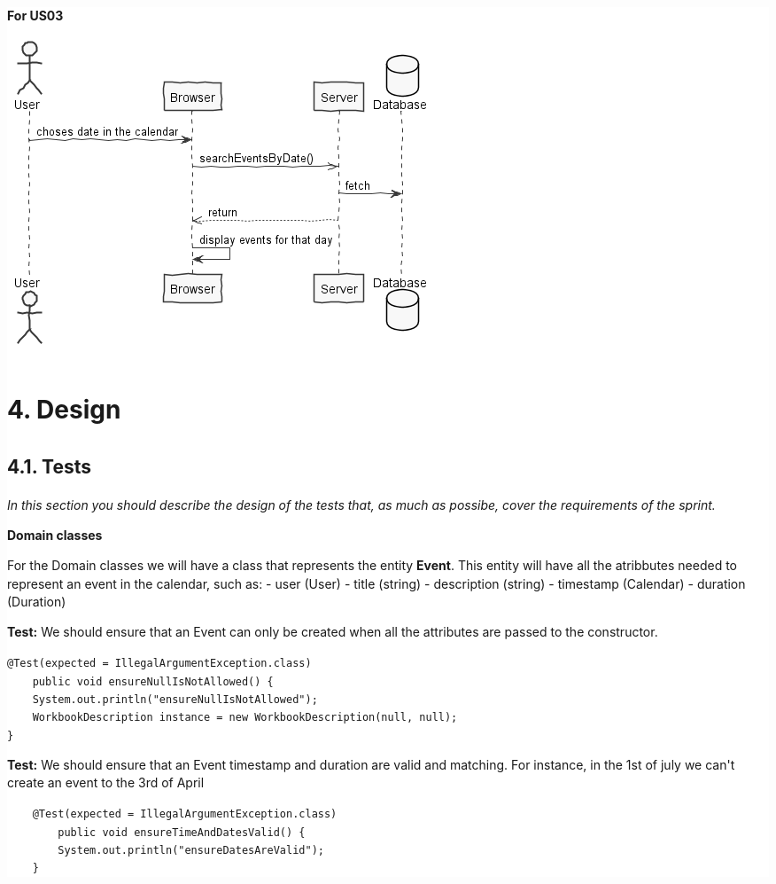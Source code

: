 **For US03**

![Analysis SD](analysis4.png)

# 4. Design


## 4.1. Tests

*In this section you should describe the design of the tests that, as much as possibe, cover the requirements of the sprint.*

**Domain classes**

For the Domain classes we will have a class that represents the entity **Event**. This entity will have all the atribbutes needed to represent an event in the calendar, such as:
	- user (User)
	- title (string)
	- description (string)
	- timestamp (Calendar)
	- duration (Duration)

**Test:** We should ensure that an Event can only be created when all the attributes are passed to the constructor.

	@Test(expected = IllegalArgumentException.class)
		public void ensureNullIsNotAllowed() {
		System.out.println("ensureNullIsNotAllowed");
		WorkbookDescription instance = new WorkbookDescription(null, null);
	}

**Test:** We should ensure that an Event timestamp and duration are valid and matching. For instance, in the 1st of july we can't create an event to the 3rd of April

		@Test(expected = IllegalArgumentException.class)
			public void ensureTimeAndDatesValid() {
			System.out.println("ensureDatesAreValid");
		}
